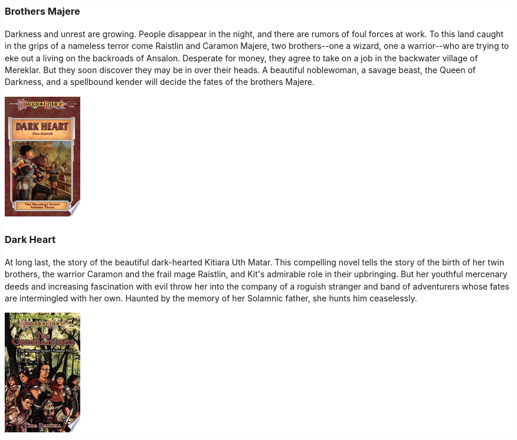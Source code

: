 </div>

<div style={{ padding: '10px'}}>

### Brothers Majere

Darkness and unrest are growing. People disappear in the night, and there are rumors of foul forces at work. To this land caught in the grips of a nameless terror come Raistlin and Caramon Majere, two brothers--one a wizard, one a warrior--who are trying to eke out a living on the backroads of Ansalon. Desperate for money, they agree to take on a job in the backwater village of Mereklar. But they soon discover they may be in over their heads. A beautiful noblewoman, a savage beast, the Queen of Darkness, and a spellbound kender will decide the fates of the brothers Majere.

</div>

</div>

<div style={{ display: 'flex', alignItems: 'stretch', justifyContent: 'flexStart', borderBottom: '1px solid #ececec' }}>

<div style={{ minWidth: '150px', padding: '10px'}}>

![Dragonlance: Dark Heart](./dark-heart.jpg)

</div>

<div style={{ padding: '10px'}}>

### Dark Heart

At long last, the story of the beautiful dark-hearted Kitiara Uth Matar. This compelling novel tells the story of the birth of her twin brothers, the warrior Caramon and the frail mage Raistlin, and Kit's admirable role in their upbringing. But her youthful mercenary deeds and increasing fascination with evil throw her into the company of a roguish stranger and band of adventurers whose fates are intermingled with her own. Haunted by the memory of her Solamnic father, she hunts him ceaselessly.

</div>

</div>

<div style={{ display: 'flex', alignItems: 'stretch', justifyContent: 'flexStart', borderBottom: '1px solid #ececec' }}>

<div style={{ minWidth: '150px', padding: '10px'}}>

![Dragonlance: The Companions](./the-companions.jpg)
